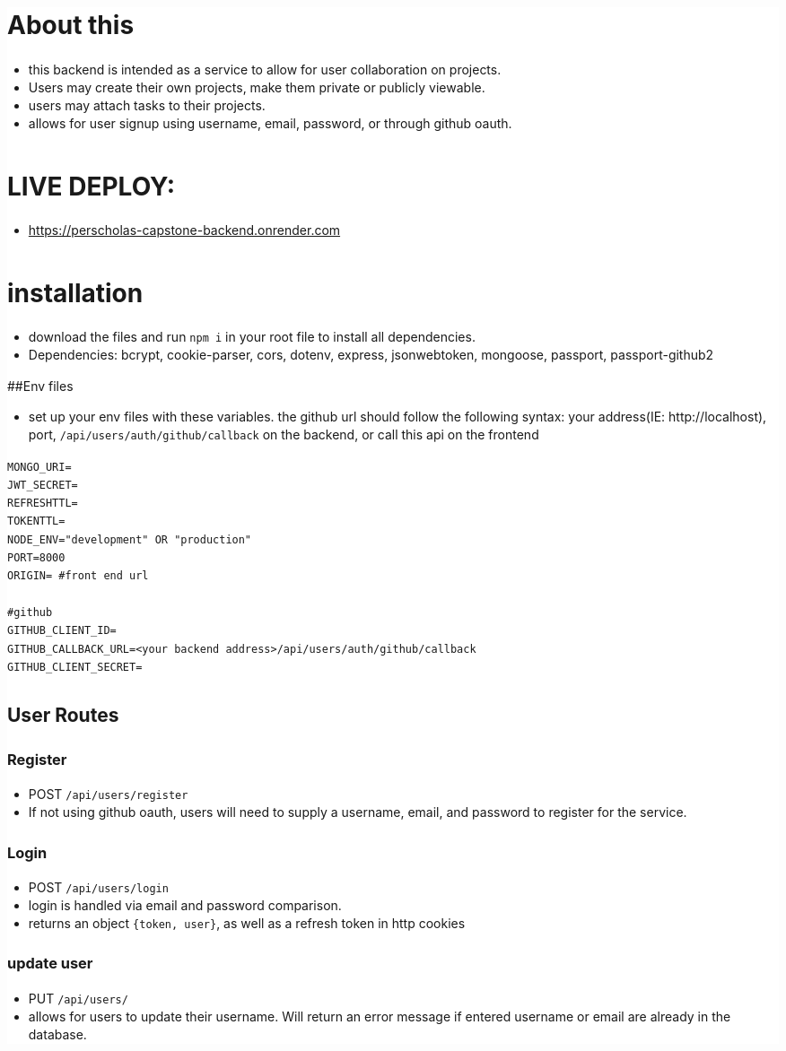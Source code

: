 # About this
- this backend is intended as a service to allow for user collaboration on projects.
- Users may create their own projects, make them private or publicly viewable.
- users may attach tasks to their projects.
- allows for user signup using username, email, password, or through github oauth.

# LIVE DEPLOY:
- https://perscholas-capstone-backend.onrender.com

# installation
- download the files and run `npm i` in your root file to install all dependencies.
- Dependencies: bcrypt, cookie-parser, cors, dotenv, express, jsonwebtoken, mongoose, passport, passport-github2

##Env files
- set up your env files with these variables.  the github url should follow the following syntax: your address(IE: http://localhost), port, `/api/users/auth/github/callback` on the backend, or call this api on the frontend

~~~
MONGO_URI=
JWT_SECRET=
REFRESHTTL=
TOKENTTL=
NODE_ENV="development" OR "production"
PORT=8000
ORIGIN= #front end url

#github
GITHUB_CLIENT_ID=
GITHUB_CALLBACK_URL=<your backend address>/api/users/auth/github/callback
GITHUB_CLIENT_SECRET=
~~~

## User Routes
### Register
- POST `/api/users/register`
- If not using github oauth, users will need to supply a username, email, and password to register for the service.

### Login
- POST `/api/users/login`
- login is handled via email and password comparison.
- returns an object `{token, user}`, as well as a refresh token in http cookies

### update user
- PUT `/api/users/`
- allows for users to update their username.  Will return an error message if entered username or email are already in the database.
